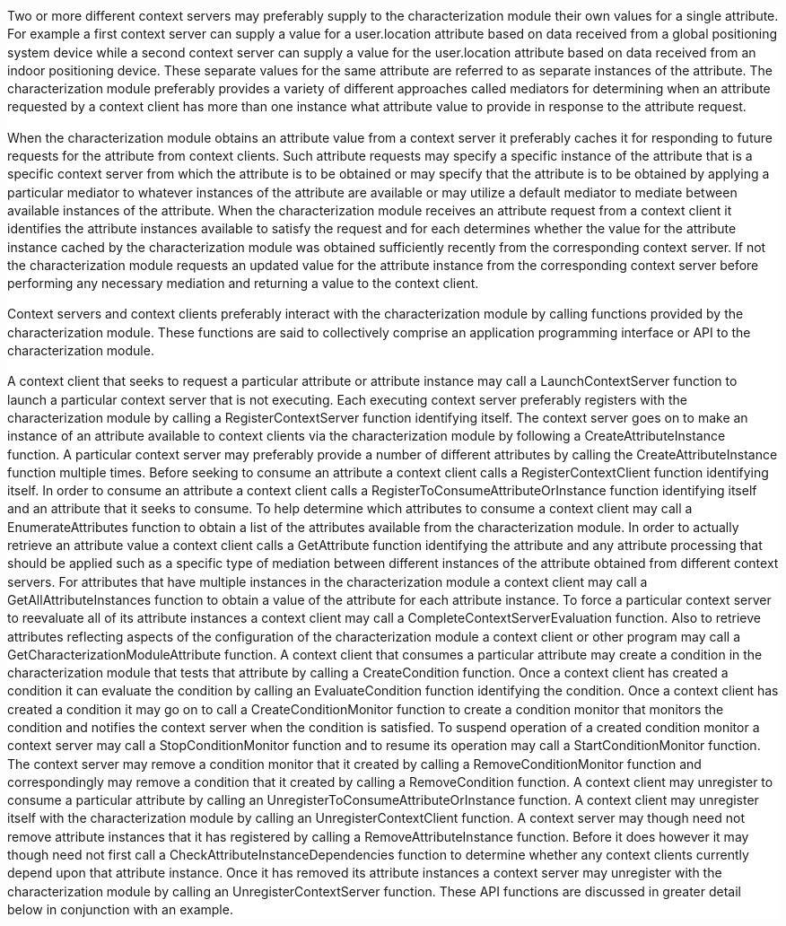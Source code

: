 Two or more different context servers may preferably supply to the characterization module their own values for a single attribute. For example a first context server can supply a value for a user.location attribute based on data received from a global positioning system device while a second context server can supply a value for the user.location attribute based on data received from an indoor positioning device. These separate values for the same attribute are referred to as separate instances of the attribute. The characterization module preferably provides a variety of different approaches called mediators for determining when an attribute requested by a context client has more than one instance what attribute value to provide in response to the attribute request.

When the characterization module obtains an attribute value from a context server it preferably caches it for responding to future requests for the attribute from context clients. Such attribute requests may specify a specific instance of the attribute that is a specific context server from which the attribute is to be obtained or may specify that the attribute is to be obtained by applying a particular mediator to whatever instances of the attribute are available or may utilize a default mediator to mediate between available instances of the attribute. When the characterization module receives an attribute request from a context client it identifies the attribute instances available to satisfy the request and for each determines whether the value for the attribute instance cached by the characterization module was obtained sufficiently recently from the corresponding context server. If not the characterization module requests an updated value for the attribute instance from the corresponding context server before performing any necessary mediation and returning a value to the context client.

Context servers and context clients preferably interact with the characterization module by calling functions provided by the characterization module. These functions are said to collectively comprise an application programming interface or API to the characterization module.

A context client that seeks to request a particular attribute or attribute instance may call a LaunchContextServer function to launch a particular context server that is not executing. Each executing context server preferably registers with the characterization module by calling a RegisterContextServer function identifying itself. The context server goes on to make an instance of an attribute available to context clients via the characterization module by following a CreateAttributeInstance function. A particular context server may preferably provide a number of different attributes by calling the CreateAttributeInstance function multiple times. Before seeking to consume an attribute a context client calls a RegisterContextClient function identifying itself. In order to consume an attribute a context client calls a RegisterToConsumeAttributeOrInstance function identifying itself and an attribute that it seeks to consume. To help determine which attributes to consume a context client may call a EnumerateAttributes function to obtain a list of the attributes available from the characterization module. In order to actually retrieve an attribute value a context client calls a GetAttribute function identifying the attribute and any attribute processing that should be applied such as a specific type of mediation between different instances of the attribute obtained from different context servers. For attributes that have multiple instances in the characterization module a context client may call a GetAllAttributeInstances function to obtain a value of the attribute for each attribute instance. To force a particular context server to reevaluate all of its attribute instances a context client may call a CompleteContextServerEvaluation function. Also to retrieve attributes reflecting aspects of the configuration of the characterization module a context client or other program may call a GetCharacterizationModuleAttribute function. A context client that consumes a particular attribute may create a condition in the characterization module that tests that attribute by calling a CreateCondition function. Once a context client has created a condition it can evaluate the condition by calling an EvaluateCondition function identifying the condition. Once a context client has created a condition it may go on to call a CreateConditionMonitor function to create a condition monitor that monitors the condition and notifies the context server when the condition is satisfied. To suspend operation of a created condition monitor a context server may call a StopConditionMonitor function and to resume its operation may call a StartConditionMonitor function. The context server may remove a condition monitor that it created by calling a RemoveConditionMonitor function and correspondingly may remove a condition that it created by calling a RemoveCondition function. A context client may unregister to consume a particular attribute by calling an UnregisterToConsumeAttributeOrInstance function. A context client may unregister itself with the characterization module by calling an UnregisterContextClient function. A context server may though need not remove attribute instances that it has registered by calling a RemoveAttributeInstance function. Before it does however it may though need not first call a CheckAttributeInstanceDependencies function to determine whether any context clients currently depend upon that attribute instance. Once it has removed its attribute instances a context server may unregister with the characterization module by calling an UnregisterContextServer function. These API functions are discussed in greater detail below in conjunction with an example.
